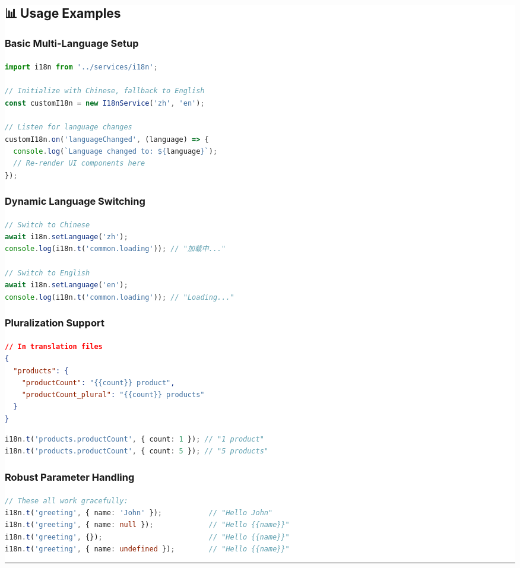 
## 📊 **Usage Examples**

### **Basic Multi-Language Setup**
```typescript
import i18n from '../services/i18n';

// Initialize with Chinese, fallback to English
const customI18n = new I18nService('zh', 'en');

// Listen for language changes
customI18n.on('languageChanged', (language) => {
  console.log(`Language changed to: ${language}`);
  // Re-render UI components here
});
```

### **Dynamic Language Switching**
```typescript
// Switch to Chinese
await i18n.setLanguage('zh');
console.log(i18n.t('common.loading')); // "加载中..."

// Switch to English  
await i18n.setLanguage('en');
console.log(i18n.t('common.loading')); // "Loading..."
```

### **Pluralization Support**
```json
// In translation files
{
  "products": {
    "productCount": "{{count}} product",
    "productCount_plural": "{{count}} products"
  }
}
```

```typescript
i18n.t('products.productCount', { count: 1 }); // "1 product"
i18n.t('products.productCount', { count: 5 }); // "5 products"
```

### **Robust Parameter Handling**
```typescript
// These all work gracefully:
i18n.t('greeting', { name: 'John' });           // "Hello John"
i18n.t('greeting', { name: null });             // "Hello {{name}}"
i18n.t('greeting', {});                         // "Hello {{name}}"
i18n.t('greeting', { name: undefined });        // "Hello {{name}}"
```

---